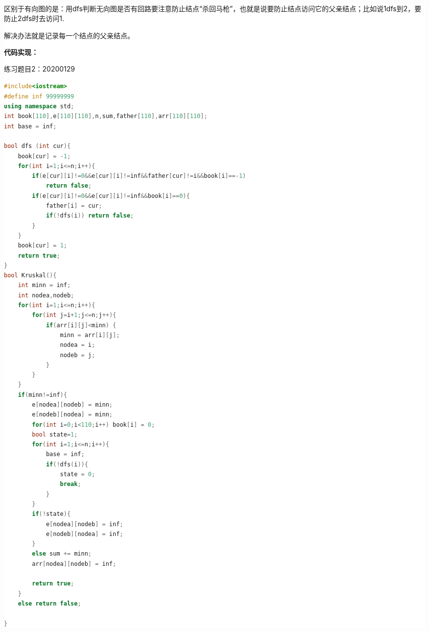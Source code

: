 区别于有向图的是：用dfs判断无向图是否有回路要注意防止结点“杀回马枪”，也就是说要防止结点访问它的父亲结点；比如说1dfs到2，要防止2dfs时去访问1.

解决办法就是记录每一个结点的父亲结点。

 

**代码实现：**

练习题目2：20200129

```cpp
#include<iostream>
#define inf 99999999
using namespace std;
int book[110],e[110][110],n,sum,father[110],arr[110][110];
int base = inf;

bool dfs (int cur){
    book[cur] = -1;
    for(int i=1;i<=n;i++){
        if(e[cur][i]!=0&&e[cur][i]!=inf&&father[cur]!=i&&book[i]==-1) 
            return false;
        if(e[cur][i]!=0&&e[cur][i]!=inf&&book[i]==0){
            father[i] = cur;
            if(!dfs(i)) return false;    
        } 
    }
    book[cur] = 1;
    return true;
}
bool Kruskal(){
    int minn = inf;
    int nodea,nodeb;
    for(int i=1;i<=n;i++){
        for(int j=i+1;j<=n;j++){
            if(arr[i][j]<minn) {
                minn = arr[i][j];
                nodea = i;
                nodeb = j;
            }
        }
    }
    if(minn!=inf){
        e[nodea][nodeb] = minn;
        e[nodeb][nodea] = minn;
        for(int i=0;i<110;i++) book[i] = 0;
        bool state=1;
        for(int i=1;i<=n;i++){
            base = inf;
            if(!dfs(i)){
                state = 0;
                break;
            }
        } 
        if(!state){
            e[nodea][nodeb] = inf;
            e[nodeb][nodea] = inf;
        } 
        else sum += minn;    
        arr[nodea][nodeb] = inf;
        
        return true;
    }
    else return false;
    
}
```